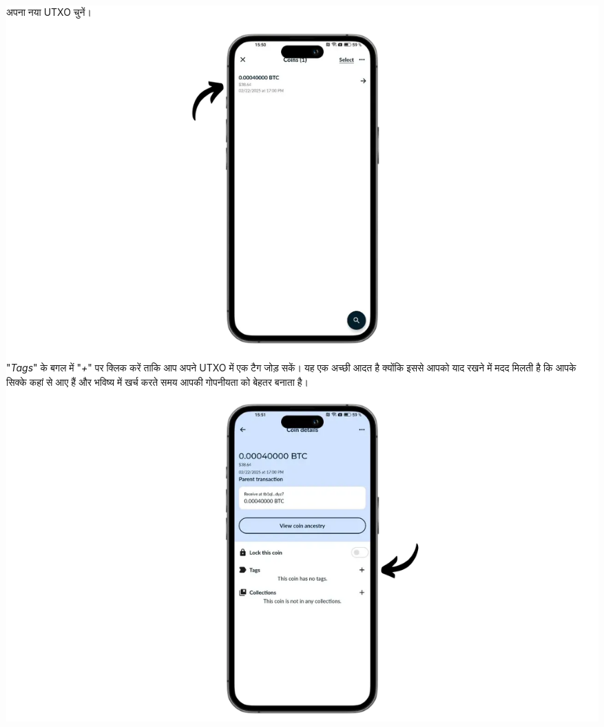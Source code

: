 अपना नया UTXO चुनें।

![Image](assets/fr/34.webp)

"*Tags*" के बगल में "*+*" पर क्लिक करें ताकि आप अपने UTXO में एक टैग जोड़ सकें। यह एक अच्छी आदत है क्योंकि इससे आपको याद रखने में मदद मिलती है कि आपके सिक्के कहां से आए हैं और भविष्य में खर्च करते समय आपकी गोपनीयता को बेहतर बनाता है।

![Image](assets/fr/35.webp)
